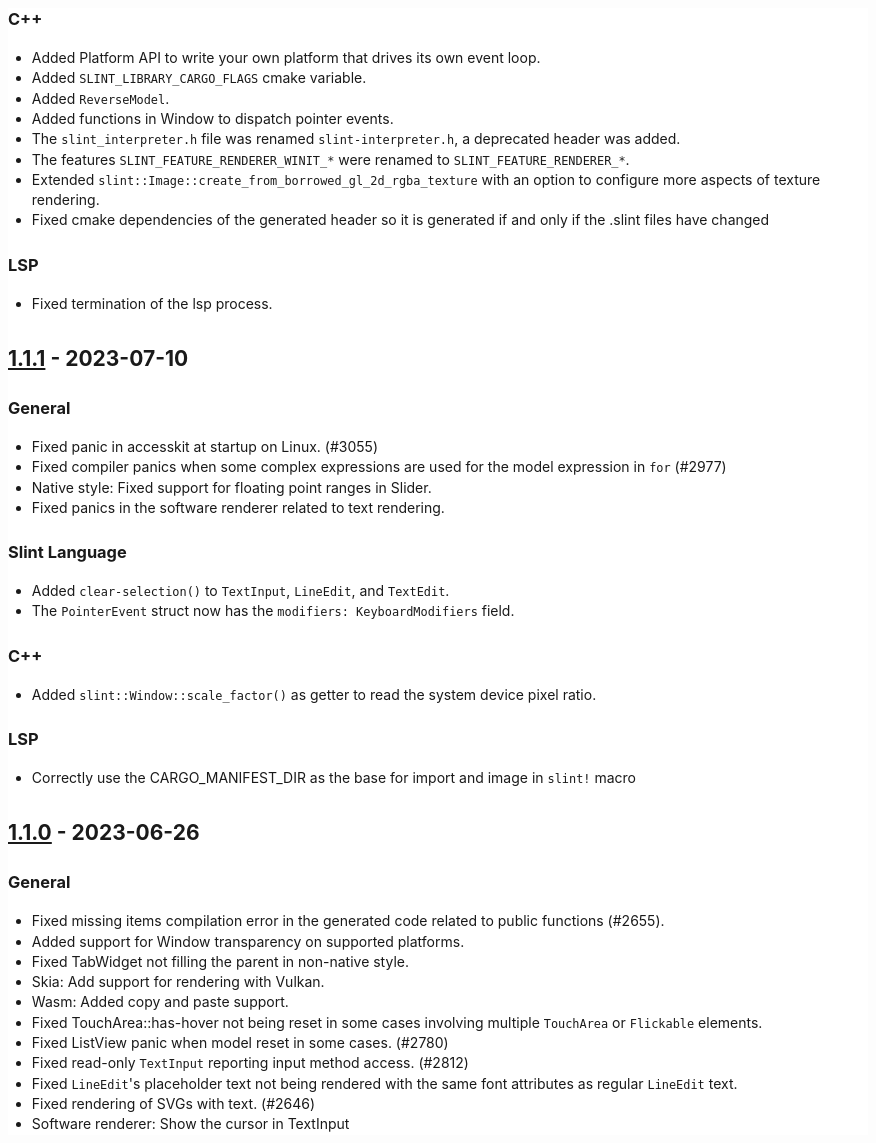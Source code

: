 ### C++

 - Added Platform API to write your own platform that drives its own event loop.
 - Added `SLINT_LIBRARY_CARGO_FLAGS` cmake variable.
 - Added `ReverseModel`.
 - Added functions in Window to dispatch pointer events.
 - The `slint_interpreter.h` file was renamed `slint-interpreter.h`, a deprecated header was added.
 - The features `SLINT_FEATURE_RENDERER_WINIT_*` were renamed to `SLINT_FEATURE_RENDERER_*`.
 - Extended `slint::Image::create_from_borrowed_gl_2d_rgba_texture` with an option to configure more aspects
   of texture rendering.
 - Fixed cmake dependencies of the generated header so it is generated if and only if the .slint files have changed

### LSP

 - Fixed termination of the lsp process.

## [1.1.1] - 2023-07-10

### General

 - Fixed panic in accesskit at startup on Linux. (#3055)
 - Fixed compiler panics when some complex expressions are used for the model expression in `for` (#2977)
 - Native style: Fixed support for floating point ranges in Slider.
 - Fixed panics in the software renderer related to text rendering.

### Slint Language

- Added `clear-selection()` to `TextInput`, `LineEdit`, and `TextEdit`.
- The `PointerEvent` struct now has the `modifiers: KeyboardModifiers` field.

### C++

 - Added `slint::Window::scale_factor()` as getter to read the system device pixel ratio.

### LSP

 - Correctly use the CARGO_MANIFEST_DIR as the base for import and image in `slint!` macro


## [1.1.0] - 2023-06-26

### General

 - Fixed missing items compilation error in the generated code related to public functions (#2655).
 - Added support for Window transparency on supported platforms.
 - Fixed TabWidget not filling the parent in non-native style.
 - Skia: Add support for rendering with Vulkan.
 - Wasm: Added copy and paste support.
 - Fixed TouchArea::has-hover not being reset in some cases involving multiple `TouchArea` or `Flickable` elements.
 - Fixed ListView panic when model reset in some cases. (#2780)
 - Fixed read-only `TextInput` reporting input method access. (#2812)
 - Fixed `LineEdit`'s placeholder text not being rendered with the same font attributes as regular `LineEdit` text.
 - Fixed rendering of SVGs with text. (#2646)
 - Software renderer: Show the cursor in TextInput


[0.0.1]: https://github.com/slint-ui/slint/releases/tag/v0.0.1
[0.0.2]: https://github.com/slint-ui/slint/releases/tag/v0.0.2
[0.0.3]: https://github.com/slint-ui/slint/releases/tag/v0.0.3
[0.0.4]: https://github.com/slint-ui/slint/releases/tag/v0.0.4
[0.0.5]: https://github.com/slint-ui/slint/releases/tag/v0.0.5
[0.0.6]: https://github.com/slint-ui/slint/releases/tag/v0.0.6
[0.1.0]: https://github.com/slint-ui/slint/releases/tag/v0.1.0
[0.1.1]: https://github.com/slint-ui/slint/releases/tag/v0.1.1
[0.1.2]: https://github.com/slint-ui/slint/releases/tag/v0.1.2
[0.1.3]: https://github.com/slint-ui/slint/releases/tag/v0.1.3
[0.1.4]: https://github.com/slint-ui/slint/releases/tag/v0.1.4
[0.1.5]: https://github.com/slint-ui/slint/releases/tag/v0.1.5
[0.1.6]: https://github.com/slint-ui/slint/releases/tag/v0.1.6
[0.2.0]: https://github.com/slint-ui/slint/releases/tag/v0.2.0
[0.2.1]: https://github.com/slint-ui/slint/releases/tag/v0.2.1
[0.2.2]: https://github.com/slint-ui/slint/releases/tag/v0.2.2
[0.2.3]: https://github.com/slint-ui/slint/releases/tag/v0.2.3
[0.2.4]: https://github.com/slint-ui/slint/releases/tag/v0.2.4
[0.2.5]: https://github.com/slint-ui/slint/releases/tag/v0.2.5
[0.3.0]: https://github.com/slint-ui/slint/releases/tag/v0.3.0
[0.3.1]: https://github.com/slint-ui/slint/releases/tag/v0.3.1
[0.3.2]: https://github.com/slint-ui/slint/releases/tag/v0.3.2
[0.3.3]: https://github.com/slint-ui/slint/releases/tag/v0.3.3
[0.3.4]: https://github.com/slint-ui/slint/releases/tag/v0.3.4
[0.3.5]: https://github.com/slint-ui/slint/releases/tag/v0.3.5
[1.0.0]: https://github.com/slint-ui/slint/releases/tag/v1.0.0
[1.0.1]: https://github.com/slint-ui/slint/releases/tag/v1.0.1
[1.0.2]: https://github.com/slint-ui/slint/releases/tag/v1.0.2
[1.1.0]: https://github.com/slint-ui/slint/releases/tag/v1.1.0
[1.1.1]: https://github.com/slint-ui/slint/releases/tag/v1.1.1
[1.2.0]: https://github.com/slint-ui/slint/releases/tag/v1.2.0
[1.2.1]: https://github.com/slint-ui/slint/releases/tag/v1.2.1
[1.2.2]: https://github.com/slint-ui/slint/releases/tag/v1.2.2
[1.3.0]: https://github.com/slint-ui/slint/releases/tag/v1.3.0
[1.3.1]: https://github.com/slint-ui/slint/releases/tag/v1.3.1
[1.3.2]: https://github.com/slint-ui/slint/releases/tag/v1.3.2